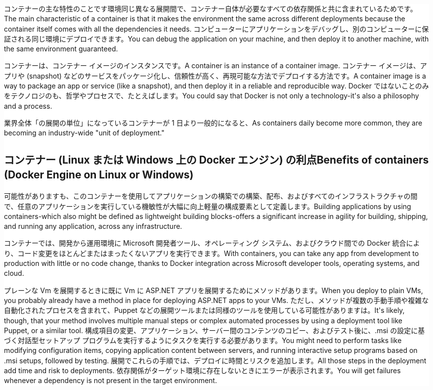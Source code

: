 <span data-ttu-id="0c0d9-112">コンテナーの主な特性のことです環境同じ異なる展開間で、コンテナー自体が必要なすべての依存関係と共に含まれているためです。</span><span class="sxs-lookup"><span data-stu-id="0c0d9-112">The main characteristic of a container is that it makes the environment the same across different deployments because the container itself comes with all the dependencies it needs.</span></span> <span data-ttu-id="0c0d9-113">コンピューターにアプリケーションをデバッグし、別のコンピューターに保証される同じ環境にデプロイできます。</span><span class="sxs-lookup"><span data-stu-id="0c0d9-113">You can debug the application on your machine, and then deploy it to another machine, with the same environment guaranteed.</span></span>

<span data-ttu-id="0c0d9-114">コンテナーは、コンテナー イメージのインスタンスです。</span><span class="sxs-lookup"><span data-stu-id="0c0d9-114">A container is an instance of a container image.</span></span> <span data-ttu-id="0c0d9-115">コンテナー イメージは、アプリや (snapshot) などのサービスをパッケージ化し、信頼性が高く、再現可能な方法でデプロイする方法です。</span><span class="sxs-lookup"><span data-stu-id="0c0d9-115">A container image is a way to package an app or service (like a snapshot), and then deploy it in a reliable and reproducible way.</span></span> <span data-ttu-id="0c0d9-116">Docker ではないことのみをテクノロジのも、哲学やプロセスで、たとえばします。</span><span class="sxs-lookup"><span data-stu-id="0c0d9-116">You could say that Docker is not only a technology-it's also a philosophy and a process.</span></span>

<span data-ttu-id="0c0d9-117">業界全体「の展開の単位」になっているコンテナーが 1 日より一般的になると、</span><span class="sxs-lookup"><span data-stu-id="0c0d9-117">As containers daily become more common, they are becoming an industry-wide "unit of deployment."</span></span>

## <a name="benefits-of-containers-docker-engine-on-linux-or-windows"></a><span data-ttu-id="0c0d9-118">コンテナー (Linux または Windows 上の Docker エンジン) の利点</span><span class="sxs-lookup"><span data-stu-id="0c0d9-118">Benefits of containers (Docker Engine on Linux or Windows)</span></span>

<span data-ttu-id="0c0d9-119">可能性がありますも、このコンテナーを使用してアプリケーションの構築での構築、配布、およびすべてのインフラストラクチャの間で、任意のアプリケーションを実行している機敏性が大幅に向上軽量の構成要素として定義します。</span><span class="sxs-lookup"><span data-stu-id="0c0d9-119">Building applications by using containers-which also might be defined as lightweight building blocks-offers a significant increase in agility for building, shipping, and running any application, across any infrastructure.</span></span>

<span data-ttu-id="0c0d9-120">コンテナーでは、開発から運用環境に Microsoft 開発者ツール、オペレーティング システム、およびクラウド間での Docker 統合により、コード変更をほとんどまたはまったくないアプリを実行できます。</span><span class="sxs-lookup"><span data-stu-id="0c0d9-120">With containers, you can take any app from development to production with little or no code change, thanks to Docker integration across Microsoft developer tools, operating systems, and cloud.</span></span>

<span data-ttu-id="0c0d9-121">プレーンな Vm を展開するときに既に Vm に ASP.NET アプリを展開するためにメソッドがあります。</span><span class="sxs-lookup"><span data-stu-id="0c0d9-121">When you deploy to plain VMs, you probably already have a method in place for deploying ASP.NET apps to your VMs.</span></span> <span data-ttu-id="0c0d9-122">ただし、メソッドが複数の手動手順や複雑な自動化されたプロセスを含まれて、Puppet などの展開ツールまたは同様のツールを使用している可能性がありますは。</span><span class="sxs-lookup"><span data-stu-id="0c0d9-122">It's likely, though, that your method involves multiple manual steps or complex automated processes by using a deployment tool like Puppet, or a similar tool.</span></span> <span data-ttu-id="0c0d9-123">構成項目の変更、アプリケーション、サーバー間のコンテンツのコピー、およびテスト後に、.msi の設定に基づく対話型セットアップ プログラムを実行するようにタスクを実行する必要があります。</span><span class="sxs-lookup"><span data-stu-id="0c0d9-123">You might need to perform tasks like modifying configuration items, copying application content between servers, and running interactive setup programs based on .msi setups, followed by testing.</span></span> <span data-ttu-id="0c0d9-124">展開でこれらの手順では、デプロイに時間とリスクを追加します。</span><span class="sxs-lookup"><span data-stu-id="0c0d9-124">All those steps in the deployment add time and risk to deployments.</span></span> <span data-ttu-id="0c0d9-125">依存関係がターゲット環境に存在しないときにエラーが表示されます。</span><span class="sxs-lookup"><span data-stu-id="0c0d9-125">You will get failures whenever a dependency is not present in the target environment.</span></span>
